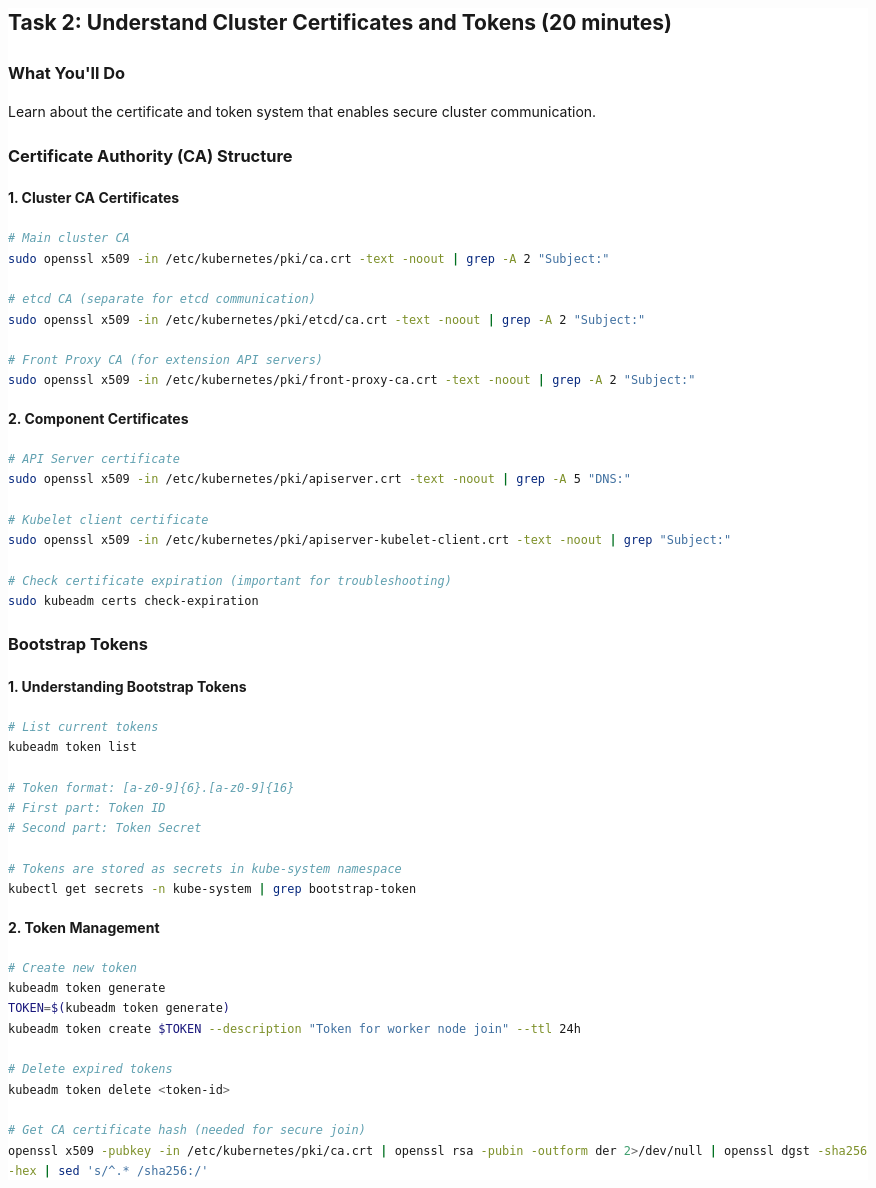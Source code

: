 ## Task 2: Understand Cluster Certificates and Tokens (20 minutes)

### What You'll Do
Learn about the certificate and token system that enables secure cluster communication.

### Certificate Authority (CA) Structure

#### 1. Cluster CA Certificates
```bash
# Main cluster CA
sudo openssl x509 -in /etc/kubernetes/pki/ca.crt -text -noout | grep -A 2 "Subject:"

# etcd CA (separate for etcd communication)
sudo openssl x509 -in /etc/kubernetes/pki/etcd/ca.crt -text -noout | grep -A 2 "Subject:"

# Front Proxy CA (for extension API servers)
sudo openssl x509 -in /etc/kubernetes/pki/front-proxy-ca.crt -text -noout | grep -A 2 "Subject:"
```

#### 2. Component Certificates
```bash
# API Server certificate
sudo openssl x509 -in /etc/kubernetes/pki/apiserver.crt -text -noout | grep -A 5 "DNS:"

# Kubelet client certificate
sudo openssl x509 -in /etc/kubernetes/pki/apiserver-kubelet-client.crt -text -noout | grep "Subject:"

# Check certificate expiration (important for troubleshooting)
sudo kubeadm certs check-expiration
```

### Bootstrap Tokens

#### 1. Understanding Bootstrap Tokens
```bash
# List current tokens
kubeadm token list

# Token format: [a-z0-9]{6}.[a-z0-9]{16}
# First part: Token ID
# Second part: Token Secret

# Tokens are stored as secrets in kube-system namespace
kubectl get secrets -n kube-system | grep bootstrap-token
```

#### 2. Token Management
```bash
# Create new token
kubeadm token generate
TOKEN=$(kubeadm token generate)
kubeadm token create $TOKEN --description "Token for worker node join" --ttl 24h

# Delete expired tokens
kubeadm token delete <token-id>

# Get CA certificate hash (needed for secure join)
openssl x509 -pubkey -in /etc/kubernetes/pki/ca.crt | openssl rsa -pubin -outform der 2>/dev/null | openssl dgst -sha256 -hex | sed 's/^.* /sha256:/'
```
